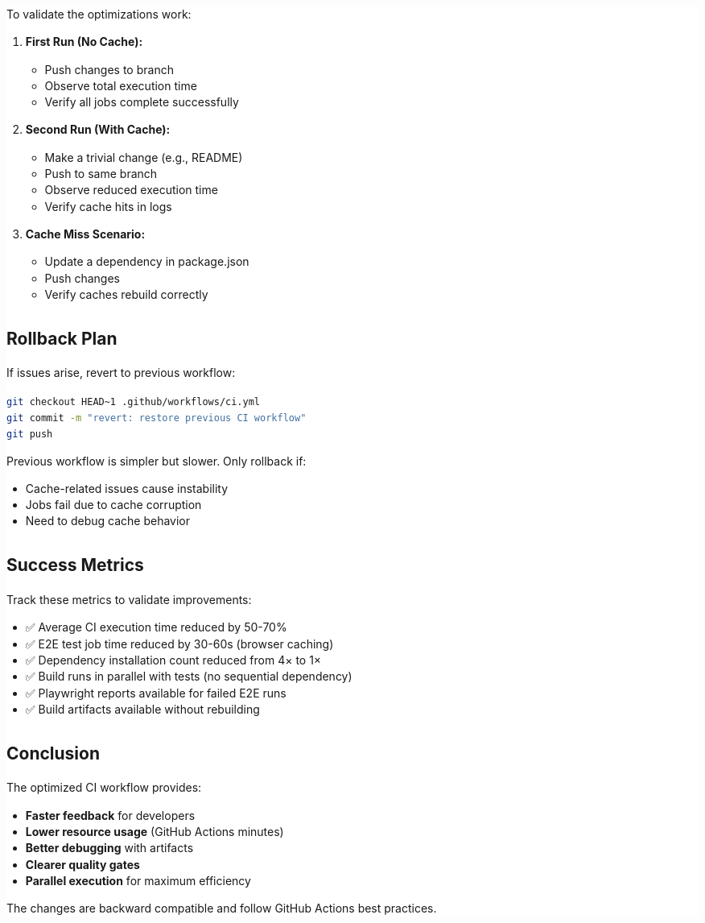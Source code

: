 To validate the optimizations work:

1. **First Run (No Cache):**
   - Push changes to branch
   - Observe total execution time
   - Verify all jobs complete successfully

2. **Second Run (With Cache):**
   - Make a trivial change (e.g., README)
   - Push to same branch
   - Observe reduced execution time
   - Verify cache hits in logs

3. **Cache Miss Scenario:**
   - Update a dependency in package.json
   - Push changes
   - Verify caches rebuild correctly

## Rollback Plan

If issues arise, revert to previous workflow:

```bash
git checkout HEAD~1 .github/workflows/ci.yml
git commit -m "revert: restore previous CI workflow"
git push
```

Previous workflow is simpler but slower. Only rollback if:

- Cache-related issues cause instability
- Jobs fail due to cache corruption
- Need to debug cache behavior

## Success Metrics

Track these metrics to validate improvements:

- ✅ Average CI execution time reduced by 50-70%
- ✅ E2E test job time reduced by 30-60s (browser caching)
- ✅ Dependency installation count reduced from 4× to 1×
- ✅ Build runs in parallel with tests (no sequential dependency)
- ✅ Playwright reports available for failed E2E runs
- ✅ Build artifacts available without rebuilding

## Conclusion

The optimized CI workflow provides:

- **Faster feedback** for developers
- **Lower resource usage** (GitHub Actions minutes)
- **Better debugging** with artifacts
- **Clearer quality gates**
- **Parallel execution** for maximum efficiency

The changes are backward compatible and follow GitHub Actions best practices.
